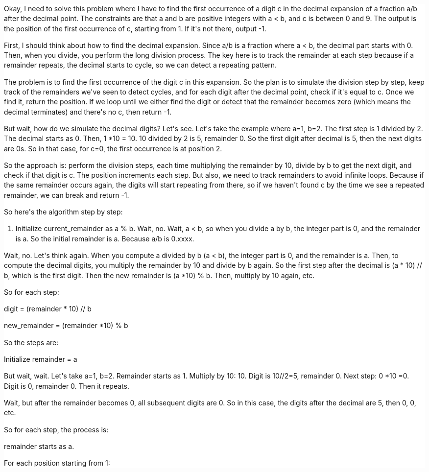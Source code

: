 <think>
Okay, I need to solve this problem where I have to find the first occurrence of a digit c in the decimal expansion of a fraction a/b after the decimal point. The constraints are that a and b are positive integers with a < b, and c is between 0 and 9. The output is the position of the first occurrence of c, starting from 1. If it's not there, output -1.

First, I should think about how to find the decimal expansion. Since a/b is a fraction where a < b, the decimal part starts with 0. Then, when you divide, you perform the long division process. The key here is to track the remainder at each step because if a remainder repeats, the decimal starts to cycle, so we can detect a repeating pattern.

The problem is to find the first occurrence of the digit c in this expansion. So the plan is to simulate the division step by step, keep track of the remainders we've seen to detect cycles, and for each digit after the decimal point, check if it's equal to c. Once we find it, return the position. If we loop until we either find the digit or detect that the remainder becomes zero (which means the decimal terminates) and there's no c, then return -1.

But wait, how do we simulate the decimal digits? Let's see. Let's take the example where a=1, b=2. The first step is 1 divided by 2. The decimal starts as 0. Then, 1 *10 = 10. 10 divided by 2 is 5, remainder 0. So the first digit after decimal is 5, then the next digits are 0s. So in that case, for c=0, the first occurrence is at position 2.

So the approach is: perform the division steps, each time multiplying the remainder by 10, divide by b to get the next digit, and check if that digit is c. The position increments each step. But also, we need to track remainders to avoid infinite loops. Because if the same remainder occurs again, the digits will start repeating from there, so if we haven't found c by the time we see a repeated remainder, we can break and return -1.

So here's the algorithm step by step:

1. Initialize current_remainder as a % b. Wait, no. Wait, a < b, so when you divide a by b, the integer part is 0, and the remainder is a. So the initial remainder is a. Because a/b is 0.xxxx.

Wait, no. Let's think again. When you compute a divided by b (a < b), the integer part is 0, and the remainder is a. Then, to compute the decimal digits, you multiply the remainder by 10 and divide by b again. So the first step after the decimal is (a * 10) // b, which is the first digit. Then the new remainder is (a *10) % b. Then, multiply by 10 again, etc.

So for each step:

digit = (remainder * 10) // b

new_remainder = (remainder *10) % b

So the steps are:

Initialize remainder = a

But wait, wait. Let's take a=1, b=2. Remainder starts as 1. Multiply by 10: 10. Digit is 10//2=5, remainder 0. Next step: 0 *10 =0. Digit is 0, remainder 0. Then it repeats.

Wait, but after the remainder becomes 0, all subsequent digits are 0. So in this case, the digits after the decimal are 5, then 0, 0, etc.

So for each step, the process is:

remainder starts as a.

For each position starting from 1:
